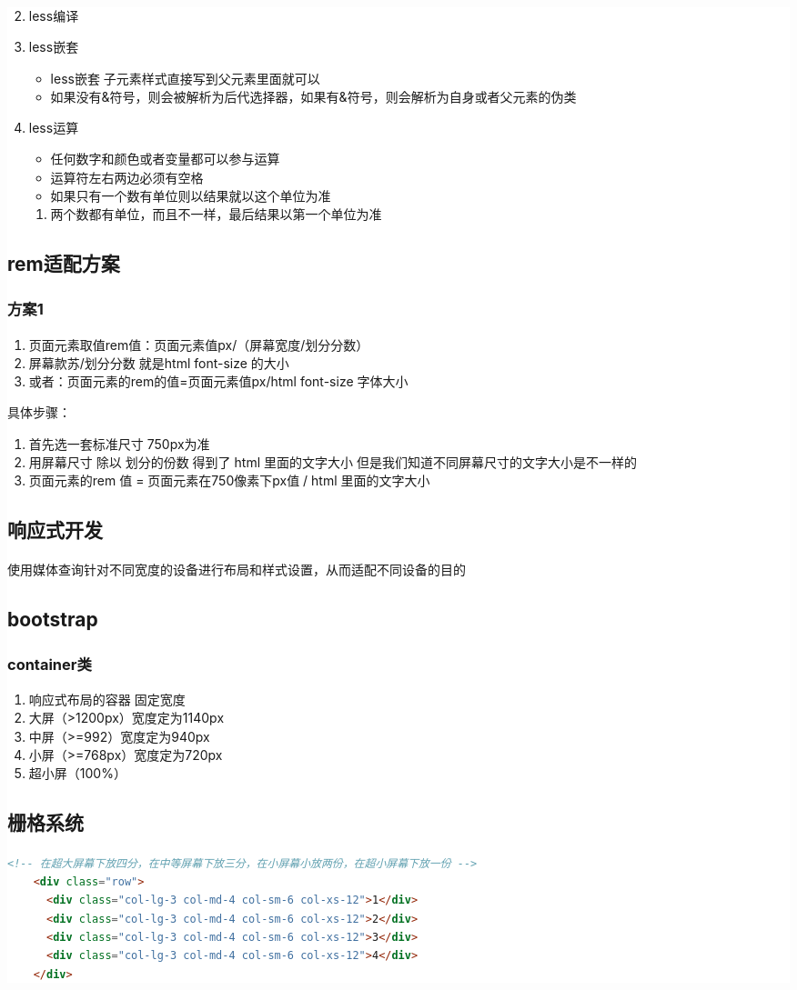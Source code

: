 2. less编译

3. less嵌套

   - less嵌套 子元素样式直接写到父元素里面就可以
   - 如果没有&符号，则会被解析为后代选择器，如果有&符号，则会解析为自身或者父元素的伪类

4. less运算

   - 任何数字和颜色或者变量都可以参与运算
   - 运算符左右两边必须有空格
   -  如果只有一个数有单位则以结果就以这个单位为准
     1. 两个数都有单位，而且不一样，最后结果以第一个单位为准

## rem适配方案

### 方案1

1. 页面元素取值rem值：页面元素值px/（屏幕宽度/划分分数）
2. 屏幕款苏/划分分数 就是html font-size 的大小
3. 或者：页面元素的rem的值=页面元素值px/html font-size 字体大小

具体步骤：

1. 首先选一套标准尺寸 750px为准
2. 用屏幕尺寸 除以 划分的份数 得到了 html 里面的文字大小 但是我们知道不同屏幕尺寸的文字大小是不一样的
3. 页面元素的rem 值 = 页面元素在750像素下px值 / html 里面的文字大小

## 响应式开发

使用媒体查询针对不同宽度的设备进行布局和样式设置，从而适配不同设备的目的

## bootstrap

### container类

1. 响应式布局的容器 固定宽度
2. 大屏（>1200px）宽度定为1140px
3. 中屏（>=992）宽度定为940px
4. 小屏（>=768px）宽度定为720px
5. 超小屏（100%）

## 栅格系统

```html
<!-- 在超大屏幕下放四分，在中等屏幕下放三分，在小屏幕小放两份，在超小屏幕下放一份 -->
    <div class="row">
      <div class="col-lg-3 col-md-4 col-sm-6 col-xs-12">1</div>
      <div class="col-lg-3 col-md-4 col-sm-6 col-xs-12">2</div>
      <div class="col-lg-3 col-md-4 col-sm-6 col-xs-12">3</div>
      <div class="col-lg-3 col-md-4 col-sm-6 col-xs-12">4</div>
    </div>
```
